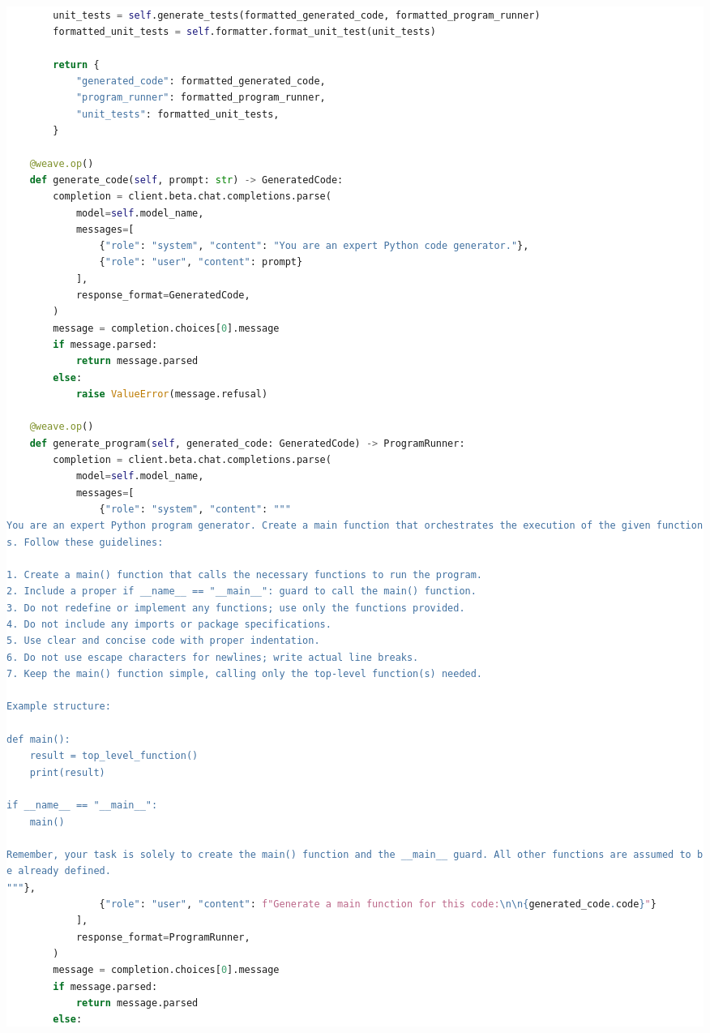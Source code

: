 ````python
        unit_tests = self.generate_tests(formatted_generated_code, formatted_program_runner)
        formatted_unit_tests = self.formatter.format_unit_test(unit_tests)
        
        return {
            "generated_code": formatted_generated_code,
            "program_runner": formatted_program_runner,
            "unit_tests": formatted_unit_tests,
        }

    @weave.op()
    def generate_code(self, prompt: str) -> GeneratedCode:
        completion = client.beta.chat.completions.parse(
            model=self.model_name,
            messages=[
                {"role": "system", "content": "You are an expert Python code generator."},
                {"role": "user", "content": prompt}
            ],
            response_format=GeneratedCode,
        )
        message = completion.choices[0].message
        if message.parsed:
            return message.parsed
        else:
            raise ValueError(message.refusal)

    @weave.op()
    def generate_program(self, generated_code: GeneratedCode) -> ProgramRunner:
        completion = client.beta.chat.completions.parse(
            model=self.model_name,
            messages=[
                {"role": "system", "content": """
You are an expert Python program generator. Create a main function that orchestrates the execution of the given functions. Follow these guidelines:

1. Create a main() function that calls the necessary functions to run the program.
2. Include a proper if __name__ == "__main__": guard to call the main() function.
3. Do not redefine or implement any functions; use only the functions provided.
4. Do not include any imports or package specifications.
5. Use clear and concise code with proper indentation.
6. Do not use escape characters for newlines; write actual line breaks.
7. Keep the main() function simple, calling only the top-level function(s) needed.

Example structure:

def main():
    result = top_level_function()
    print(result)

if __name__ == "__main__":
    main()

Remember, your task is solely to create the main() function and the __main__ guard. All other functions are assumed to be already defined.
"""},
                {"role": "user", "content": f"Generate a main function for this code:\n\n{generated_code.code}"}
            ],
            response_format=ProgramRunner,
        )
        message = completion.choices[0].message
        if message.parsed:
            return message.parsed
        else:
````